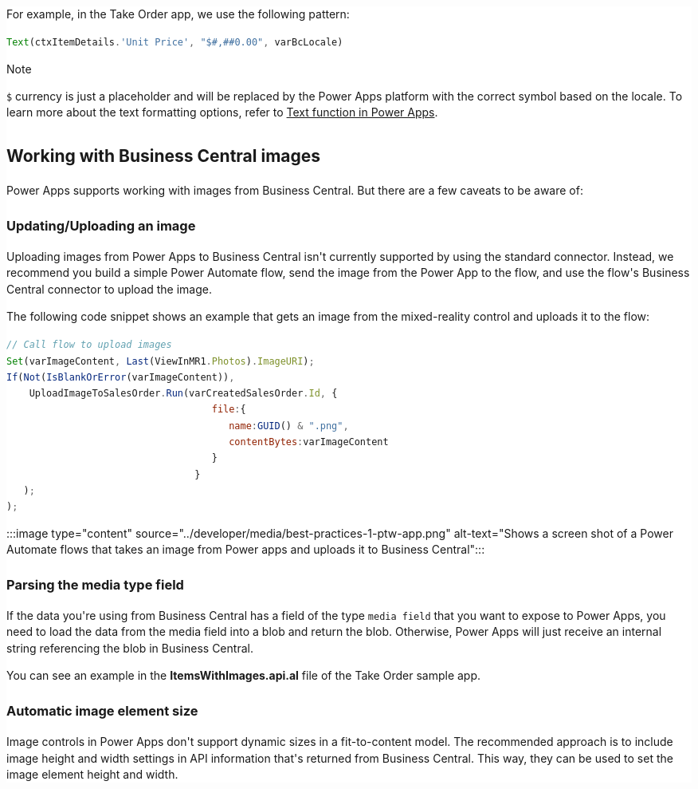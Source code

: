 For example, in the Take Order app, we use the following pattern:

```javascript
Text(ctxItemDetails.'Unit Price', "$#,##0.00", varBcLocale)
```

> [!NOTE]
> `$` currency is just a placeholder and will be replaced by the Power Apps platform with the correct symbol based on the locale. To learn more about the text formatting options, refer to [Text function in Power Apps](/en-us/power-platform/power-fx/reference/function-text).

## Working with Business Central images

Power Apps supports working with images from Business Central. But there are a few caveats to be aware of:  

### Updating/Uploading an image

Uploading images from Power Apps to Business Central isn't currently supported by using the standard connector. Instead, we recommend you build a simple Power Automate flow, send the image from the Power App to the flow, and use the flow's Business Central connector to upload the image.  

The following code snippet shows an example that gets an image from the mixed-reality control and uploads it to the flow:

```javascript
// Call flow to upload images
Set(varImageContent, Last(ViewInMR1.Photos).ImageURI);
If(Not(IsBlankOrError(varImageContent)),
    UploadImageToSalesOrder.Run(varCreatedSalesOrder.Id, {
                                    file:{
                                       name:GUID() & ".png",
                                       contentBytes:varImageContent
                                    }
                                 }
   );
);
```

:::image type="content" source="../developer/media/best-practices-1-ptw-app.png" alt-text="Shows a screen shot of a Power Automate flows that takes an image from Power apps and uploads it to Business Central":::

### Parsing the media type field

If the data you're using from Business Central has a field of the type `media field` that you want to expose to Power Apps, you need to load the data from the media field into a blob and return the blob. Otherwise, Power Apps will just receive an internal string referencing the blob in Business Central.

You can see an example in the **ItemsWithImages.api.al** file of the Take Order sample app.

### Automatic image element size

Image controls in Power Apps don't support dynamic sizes in a fit-to-content model. The recommended approach is to include image height and width settings in API information that's returned from Business Central. This way, they can be used to set the image element height and width.
